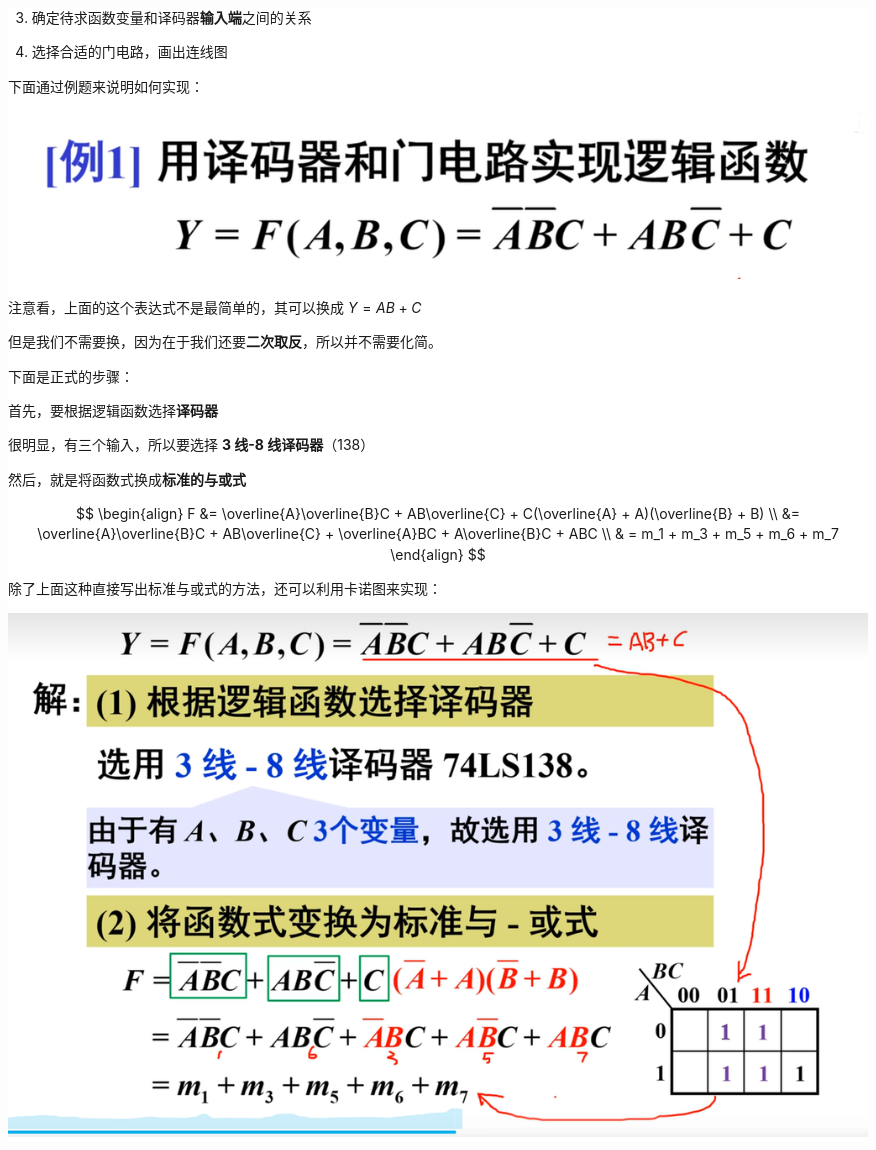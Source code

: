 3. 确定待求函数变量和译码器**输入端**之间的关系

4. 选择合适的门电路，画出连线图

下面通过例题来说明如何实现：

![|425](imgs/Pasted%20image%2020250521150317.png)

注意看，上面的这个表达式不是最简单的，其可以换成 $Y = AB + C$

但是我们不需要换，因为在于我们还要**二次取反**，所以并不需要化简。

下面是正式的步骤：

首先，要根据逻辑函数选择**译码器**

很明显，有三个输入，所以要选择 **3 线-8 线译码器**（138）

然后，就是将函数式换成**标准的与或式**

$$
\begin{align}
F &= \overline{A}\overline{B}C + AB\overline{C} + C(\overline{A} + A)(\overline{B} + B) \\
&= \overline{A}\overline{B}C + AB\overline{C} + \overline{A}BC + A\overline{B}C + ABC \\
& = m_1 + m_3 + m_5 + m_6 + m_7
\end{align}
$$

除了上面这种直接写出标准与或式的方法，还可以利用卡诺图来实现：

![|525](imgs/Pasted%20image%2020250521175524.png)

